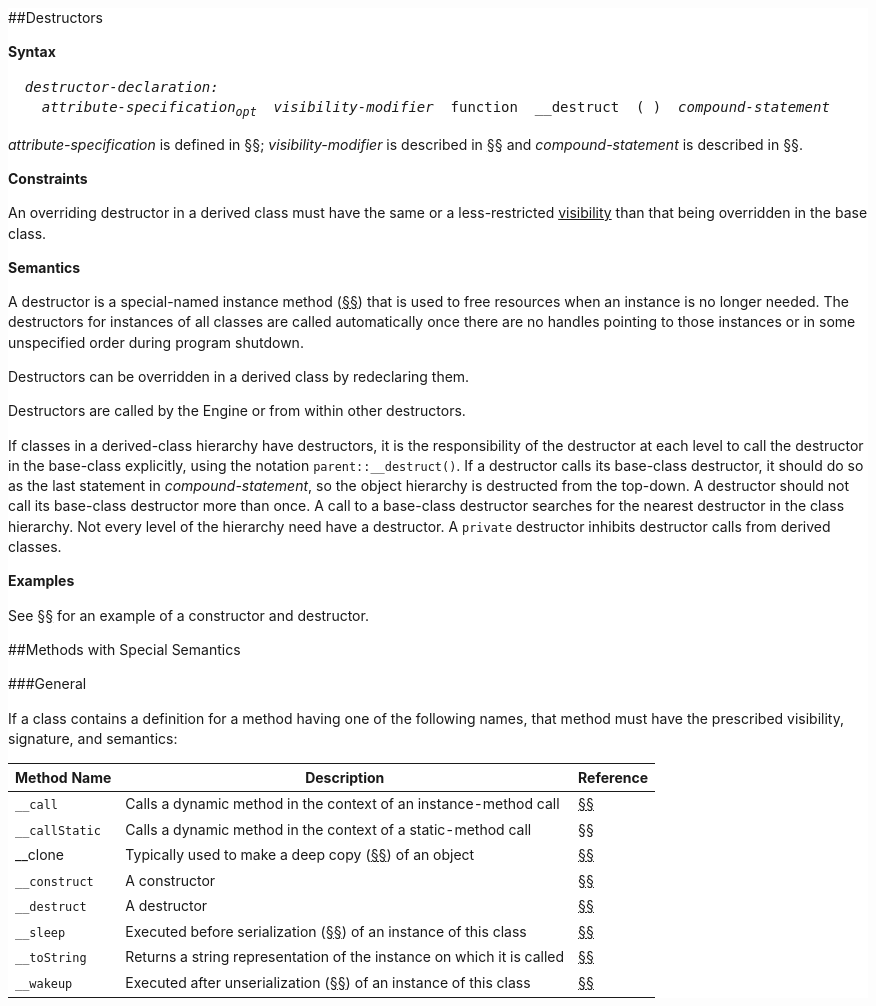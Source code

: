##Destructors

**Syntax**

<pre>
  <i>destructor-declaration:</i>
    <i>attribute-specification<sub>opt</sub></i>  <i>visibility-modifier</i>  function  __destruct  ( )  <i>compound-statement</i>
</pre>

*attribute-specification* is defined in [§§](21-attributes.md#attribute-specification); *visibility-modifier* is described in [§§](16-classes.md#general) and *compound-statement* is
described in [§§](11-statements.md#compound-statements).

**Constraints**

An overriding destructor in a derived class must have the same or a
less-restricted [visibility](http://www.php.net/manual/en/language.oop5.visibility.php)
than that being overridden in the base class.

**Semantics**

A destructor is a special-named instance method ([§§](16-classes.md#methods)) that is used to
free resources when an instance is no longer needed. The destructors for
instances of all classes are called automatically once there are no
handles pointing to those instances or in some unspecified order during
program shutdown.

Destructors can be overridden in a derived class by redeclaring them. 

Destructors are called by the Engine or from within other destructors.

If classes in a derived-class hierarchy have destructors, it is the
responsibility of the destructor at each level to call the destructor in
the base-class explicitly, using the notation `parent::__destruct()`. If
a destructor calls its base-class destructor, it should do so as the
last statement in *compound-statement*, so the object hierarchy is
destructed from the top-down. A destructor should not call its
base-class destructor more than once. A call to a base-class destructor
searches for the nearest destructor in the class hierarchy. Not every
level of the hierarchy need have a destructor. A `private` destructor
inhibits destructor calls from derived classes.

**Examples**

See [§§](#constructors) for an example of a constructor and destructor.

##Methods with Special Semantics

###General

If a class contains a definition for a method having one of the
following names, that method must have the prescribed visibility,
signature, and semantics:

Method Name	| Description | Reference
------------|-------------|----------
`__call` | Calls a dynamic method in the context of an instance-method call | [§§](16-classes.md#method-__call)
`__callStatic` | Calls a dynamic method in the context of a static-method call | [§§](16-classes.md#method-__callstatic)
__clone |Typically used to make a deep copy ([§§](#)) of an object | [§§](16-classes.md#method-__clone)
`__construct` | A constructor | [§§](16-classes.md#constructors)
`__destruct` | A destructor | [§§](16-classes.md#destructors)
`__sleep` | Executed before serialization ([§§](16-classes.md#serialization)) of an instance of this class | [§§](16-classes.md#method-__sleep)
`__toString` | Returns a string representation of the instance on which it is called | [§§](16-classes.md#method-__tostring)
`__wakeup` | Executed after unserialization ([§§](16-classes.md#serialization)) of an instance of this class | [§§](16-classes.md#method-__wakeup)